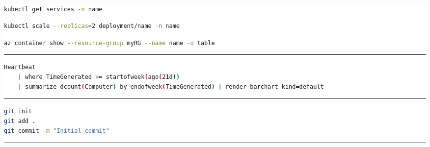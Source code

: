 ```bash
```
```bash
kubectl get services -n name
```
```bash
kubectl scale --replicas=2 deployment/name -n name
```
```bash
az container show --resource-group myRG --name name -o table
```
---

```bash
Heartbeat
    | where TimeGenerated >= startofweek(ago(21d))
    | summarize dcount(Computer) by endofweek(TimeGenerated) | render barchart kind=default
```
---
```bash
git init
git add .
git commit -m "Initial commit"
```
---
